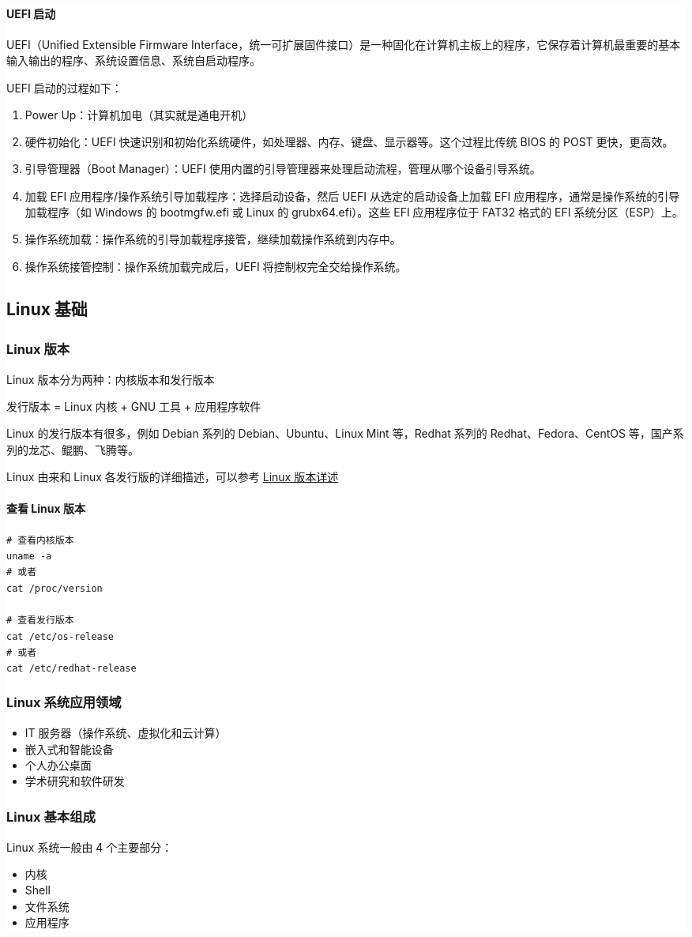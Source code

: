 #### UEFI 启动

UEFI（Unified Extensible Firmware Interface，统一可扩展固件接口）是一种固化在计算机主板上的程序，它保存着计算机最重要的基本输入输出的程序、系统设置信息、系统自启动程序。

UEFI 启动的过程如下：

1. Power Up：计算机加电（其实就是通电开机）
2. 硬件初始化：UEFI 快速识别和初始化系统硬件，如处理器、内存、键盘、显示器等。这个过程比传统 BIOS 的 POST 更快，更高效。
3. 引导管理器（Boot Manager）：UEFI 使用内置的引导管理器来处理启动流程，管理从哪个设备引导系统。
4. 加载 EFI 应用程序/操作系统引导加载程序：选择启动设备，然后 UEFI 从选定的启动设备上加载 EFI 应用程序，通常是操作系统的引导加载程序（如 Windows 的 bootmgfw.efi 或 Linux 的 grubx64.efi）。这些 EFI 应用程序位于 FAT32 格式的 EFI 系统分区（ESP）上。

5. 操作系统加载：操作系统的引导加载程序接管，继续加载操作系统到内存中。
6. 操作系统接管控制：操作系统加载完成后，UEFI 将控制权完全交给操作系统。

## Linux 基础

### Linux 版本

Linux 版本分为两种：内核版本和发行版本

发行版本 = Linux 内核 + GNU 工具 + 应用程序软件

Linux 的发行版本有很多，例如 Debian 系列的 Debian、Ubuntu、Linux Mint 等，Redhat 系列的 Redhat、Fedora、CentOS 等，国产系列的龙芯、鲲鹏、飞腾等。

Linux 由来和 Linux 各发行版的详细描述，可以参考 [Linux 版本详述](../server/linux/basics.md)

#### 查看 Linux 版本

```shell
# 查看内核版本
uname -a
# 或者
cat /proc/version

# 查看发行版本
cat /etc/os-release
# 或者
cat /etc/redhat-release
```

### Linux 系统应用领域

- IT 服务器（操作系统、虚拟化和云计算）
- 嵌入式和智能设备
- 个人办公桌面
- 学术研究和软件研发

### Linux 基本组成

Linux 系统一般由 4 个主要部分：

- 内核
- Shell
- 文件系统
- 应用程序
